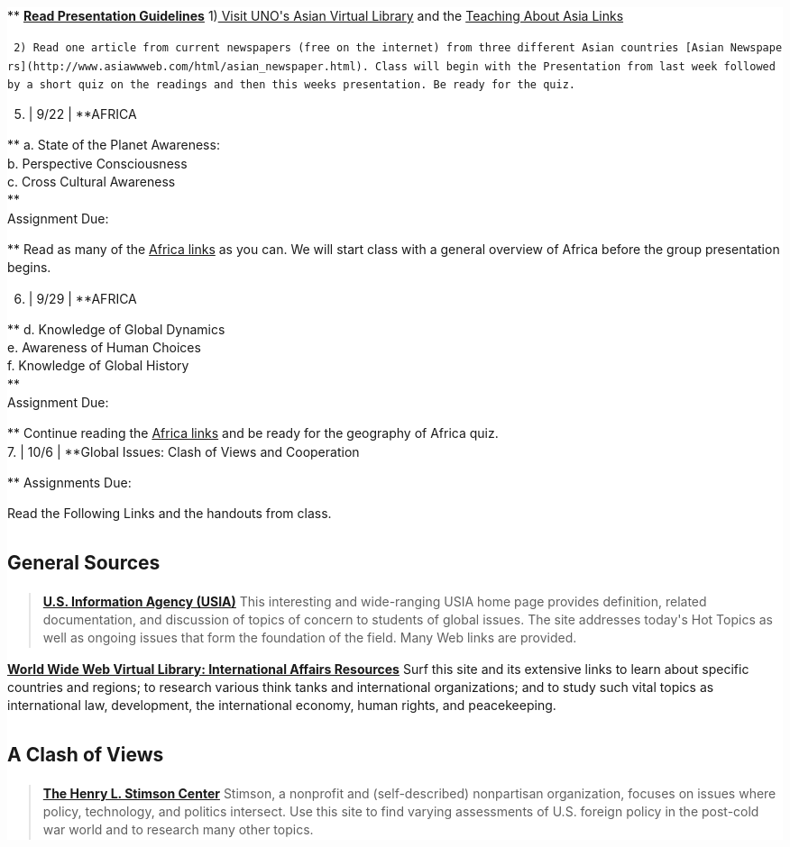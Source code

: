 ** [**Read Presentation Guidelines**](PresGuide.html) 1)[ Visit UNO's Asian
Virtual Library](../AHist/LibraryHP.html) and the [Teaching About Asia Links
](TeachAsiaRes.html)  

     2) Read one article from current newspapers (free on the internet) from three different Asian countries [Asian Newspapers](http://www.asiawwweb.com/html/asian_newspaper.html). Class will begin with the Presentation from last week followed by a short quiz on the readings and then this weeks presentation. Be ready for the quiz.  
  
5. | 9/22  |  **AFRICA

** a. State of the Planet Awareness:  
b. Perspective Consciousness  
c. Cross Cultural Awareness  
**  
Assignment Due:

** Read as many of the [Africa links](../homePages/MCProj/AfrAm.html) as you
can. We will start class with a general overview of Africa before the group
presentation begins.  
  
6. | 9/29  | **AFRICA

** d. Knowledge of Global Dynamics  
e. Awareness of Human Choices  
f. Knowledge of Global History  
**  
Assignment Due:

** Continue reading the [Africa links](../homePages/MCProj/AfrAm.html) and be
ready for the geography of Africa quiz.  
7. | 10/6  | **Global Issues: Clash of Views and Cooperation

** Assignments Due:

Read the Following Links and the handouts from class.  
  

## General Sources

> [**U.S. Information Agency (USIA)**](http://www.usia.gov/usis.html)
This interesting and wide-ranging USIA home page provides definition, related
documentation, and discussion of topics of concern to students of global
issues. The site addresses today's Hot Topics as well as ongoing issues that
form the foundation of the field. Many Web links are provided.

[**World Wide Web Virtual Library: International Affairs
Resources**](http://info.pitt.edu/~ian/ianres.html)      Surf this site and
its extensive links to learn about specific countries and regions; to research
various think tanks and international organizations; and to study such vital
topics as international law, development, the international economy, human
rights, and peacekeeping.

## A Clash of Views

> [**The Henry L. Stimson Center**](http://www.stimson.org/)      Stimson, a
nonprofit and (self-described) nonpartisan organization, focuses on issues
where policy, technology, and politics intersect. Use this site to find
varying assessments of U.S. foreign policy in the post-cold war world and to
research many other topics.
